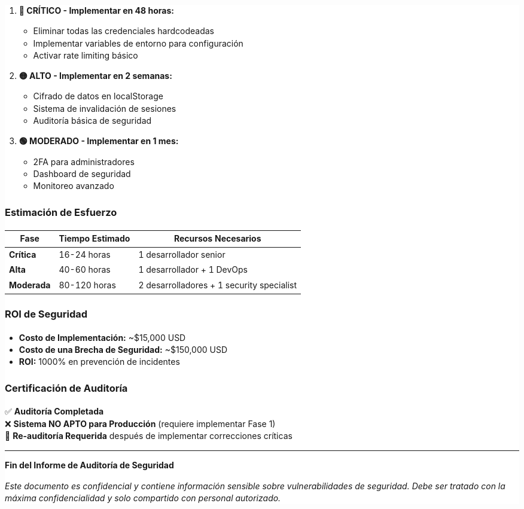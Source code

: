 1. **🔴 CRÍTICO - Implementar en 48 horas:**
   - Eliminar todas las credenciales hardcodeadas
   - Implementar variables de entorno para configuración
   - Activar rate limiting básico

2. **🟡 ALTO - Implementar en 2 semanas:**
   - Cifrado de datos en localStorage
   - Sistema de invalidación de sesiones
   - Auditoría básica de seguridad

3. **🟢 MODERADO - Implementar en 1 mes:**
   - 2FA para administradores
   - Dashboard de seguridad
   - Monitoreo avanzado

### **Estimación de Esfuerzo**

| Fase | Tiempo Estimado | Recursos Necesarios |
|------|----------------|-------------------|
| **Crítica** | 16-24 horas | 1 desarrollador senior |
| **Alta** | 40-60 horas | 1 desarrollador + 1 DevOps |
| **Moderada** | 80-120 horas | 2 desarrolladores + 1 security specialist |

### **ROI de Seguridad**

- **Costo de Implementación:** ~$15,000 USD
- **Costo de una Brecha de Seguridad:** ~$150,000 USD
- **ROI:** 1000% en prevención de incidentes

### **Certificación de Auditoría**

✅ **Auditoría Completada**  
❌ **Sistema NO APTO para Producción** (requiere implementar Fase 1)  
🔄 **Re-auditoría Requerida** después de implementar correcciones críticas

---

**Fin del Informe de Auditoría de Seguridad**

*Este documento es confidencial y contiene información sensible sobre vulnerabilidades de seguridad. Debe ser tratado con la máxima confidencialidad y solo compartido con personal autorizado.*
